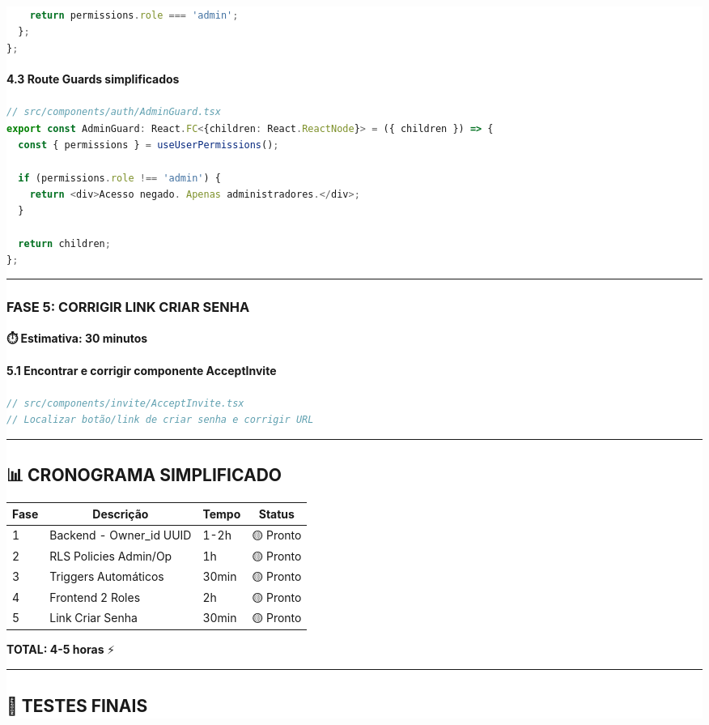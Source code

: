 ```typescript
    return permissions.role === 'admin';
  };
};
```

#### 4.3 Route Guards simplificados
```typescript
// src/components/auth/AdminGuard.tsx
export const AdminGuard: React.FC<{children: React.ReactNode}> = ({ children }) => {
  const { permissions } = useUserPermissions();
  
  if (permissions.role !== 'admin') {
    return <div>Acesso negado. Apenas administradores.</div>;
  }
  
  return children;
};
```

---

### **FASE 5: CORRIGIR LINK CRIAR SENHA**
**⏱️ Estimativa: 30 minutos**

#### 5.1 Encontrar e corrigir componente AcceptInvite
```typescript
// src/components/invite/AcceptInvite.tsx
// Localizar botão/link de criar senha e corrigir URL
```

---

## 📊 **CRONOGRAMA SIMPLIFICADO**

| Fase | Descrição | Tempo | Status |
|------|-----------|-------|---------|
| 1 | Backend - Owner_id UUID | 1-2h | 🟡 Pronto |
| 2 | RLS Policies Admin/Op | 1h | 🟡 Pronto |
| 3 | Triggers Automáticos | 30min | 🟡 Pronto |
| 4 | Frontend 2 Roles | 2h | 🟡 Pronto |
| 5 | Link Criar Senha | 30min | 🟡 Pronto |

**TOTAL: 4-5 horas** ⚡

---

## 🧪 **TESTES FINAIS**
